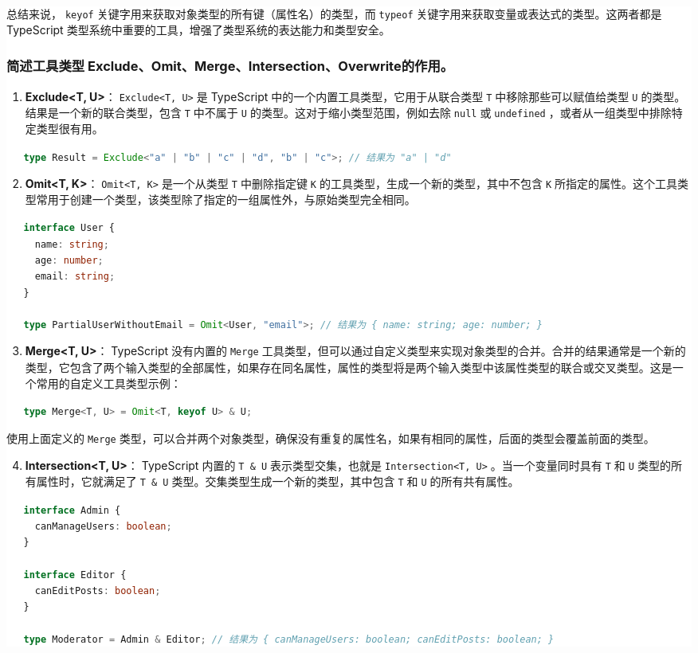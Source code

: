 总结来说， `keyof` 关键字用来获取对象类型的所有键（属性名）的类型，而 `typeof` 关键字用来获取变量或表达式的类型。这两者都是 TypeScript 类型系统中重要的工具，增强了类型系统的表达能力和类型安全。

###  简述工具类型 Exclude、Omit、Merge、Intersection、Overwrite的作用。

1. **Exclude<T, U>**：
`Exclude<T, U>` 是 TypeScript 中的一个内置工具类型，它用于从联合类型 `T` 中移除那些可以赋值给类型 `U` 的类型。结果是一个新的联合类型，包含 `T` 中不属于 `U` 的类型。这对于缩小类型范围，例如去除 `null` 或 `undefined` ，或者从一组类型中排除特定类型很有用。

   

```typescript
   type Result = Exclude<"a" | "b" | "c" | "d", "b" | "c">; // 结果为 "a" | "d"
   ```

2. **Omit<T, K>**：
`Omit<T, K>` 是一个从类型 `T` 中删除指定键 `K` 的工具类型，生成一个新的类型，其中不包含 `K` 所指定的属性。这个工具类型常用于创建一个类型，该类型除了指定的一组属性外，与原始类型完全相同。

   

```typescript
   interface User {
     name: string;
     age: number;
     email: string;
   }

   type PartialUserWithoutEmail = Omit<User, "email">; // 结果为 { name: string; age: number; }
   ```

3. **Merge<T, U>**：
   TypeScript 没有内置的 `Merge` 工具类型，但可以通过自定义类型来实现对象类型的合并。合并的结果通常是一个新的类型，它包含了两个输入类型的全部属性，如果存在同名属性，属性的类型将是两个输入类型中该属性类型的联合或交叉类型。这是一个常用的自定义工具类型示例：

   

```typescript
   type Merge<T, U> = Omit<T, keyof U> & U;
   ```

   使用上面定义的 `Merge` 类型，可以合并两个对象类型，确保没有重复的属性名，如果有相同的属性，后面的类型会覆盖前面的类型。

4. **Intersection<T, U>**：
   TypeScript 内置的 `T & U` 表示类型交集，也就是 `Intersection<T, U>` 。当一个变量同时具有 `T` 和 `U` 类型的所有属性时，它就满足了 `T & U` 类型。交集类型生成一个新的类型，其中包含 `T` 和 `U` 的所有共有属性。

   

```typescript
   interface Admin {
     canManageUsers: boolean;
   }

   interface Editor {
     canEditPosts: boolean;
   }

   type Moderator = Admin & Editor; // 结果为 { canManageUsers: boolean; canEditPosts: boolean; }
   ```

